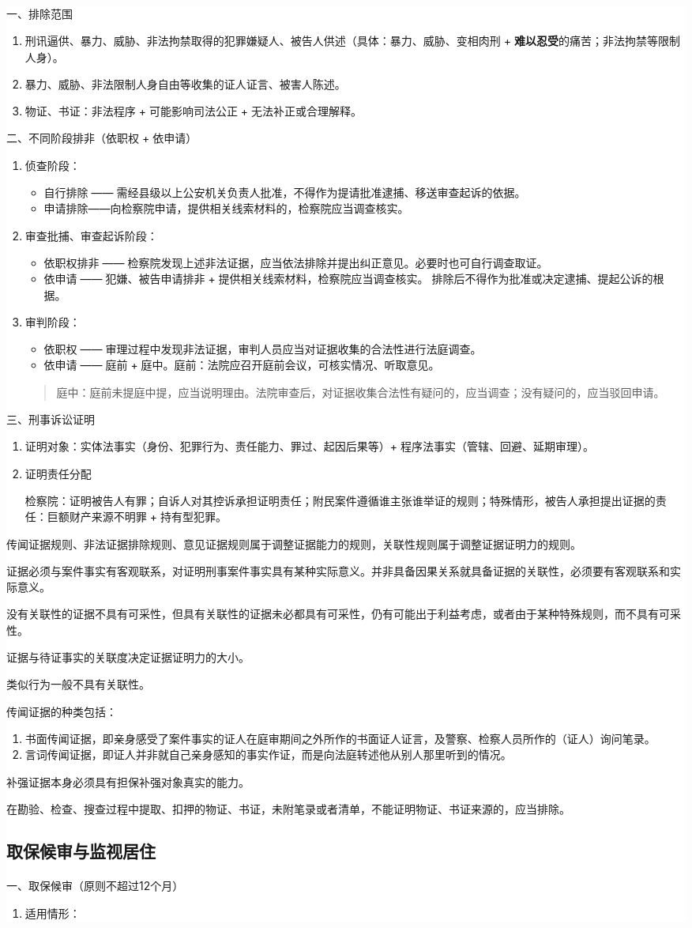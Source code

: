 一、排除范围

1. 刑讯逼供、暴力、威胁、非法拘禁取得的犯罪嫌疑人、被告人供述（具体：暴力、威胁、变相肉刑 + **难以忍受**的痛苦；非法拘禁等限制人身）。

2. 暴力、威胁、非法限制人身自由等收集的证人证言、被害人陈述。

3. 物证、书证：非法程序 + 可能影响司法公正 + 无法补正或合理解释。

二、不同阶段排非（依职权 + 依申请）

1. 侦查阶段：

   - 自行排除 —— 需经县级以上公安机关负责人批准，不得作为提请批准逮捕、移送审查起诉的依据。
   - 申请排除——向检察院申请，提供相关线索材料的，检察院应当调查核实。

2. 审查批捕、审查起诉阶段：

   - 依职权排非 —— 检察院发现上述非法证据，应当依法排除并提出纠正意见。必要时也可自行调查取证。
   - 依申请 —— 犯嫌、被告申请排非 + 提供相关线索材料，检察院应当调查核实。
排除后不得作为批准或决定逮捕、提起公诉的根据。

3. 审判阶段：

   - 依职权 —— 审理过程中发现非法证据，审判人员应当对证据收集的合法性进行法庭调查。
   - 依申请 —— 庭前 + 庭中。庭前：法院应召开庭前会议，可核实情况、听取意见。

   > 庭中：庭前未提庭中提，应当说明理由。法院审查后，对证据收集合法性有疑问的，应当调查；没有疑问的，应当驳回申请。

三、刑事诉讼证明

1. 证明对象：实体法事实（身份、犯罪行为、责任能力、罪过、起因后果等）+ 程序法事实（管辖、回避、延期审理）。

2. 证明责任分配

   检察院：证明被告人有罪；自诉人对其控诉承担证明责任；附民案件遵循谁主张谁举证的规则；特殊情形，被告人承担提出证据的责任：巨额财产来源不明罪 + 持有型犯罪。

传闻证据规则、非法证据排除规则、意见证据规则属于调整证据能力的规则，关联性规则属于调整证据证明力的规则。

证据必须与案件事实有客观联系，对证明刑事案件事实具有某种实际意义。并非具备因果关系就具备证据的关联性，必须要有客观联系和实际意义。

没有关联性的证据不具有可采性，但具有关联性的证据未必都具有可采性，仍有可能出于利益考虑，或者由于某种特殊规则，而不具有可采性。

证据与待证事实的关联度决定证据证明力的大小。

类似行为一般不具有关联性。

传闻证据的种类包括：

1. 书面传闻证据，即亲身感受了案件事实的证人在庭审期间之外所作的书面证人证言，及警察、检察人员所作的（证人）询问笔录。
2. 言词传闻证据，即证人并非就自己亲身感知的事实作证，而是向法庭转述他从别人那里听到的情况。

补强证据本身必须具有担保补强对象真实的能力。

在勘验、检查、搜查过程中提取、扣押的物证、书证，未附笔录或者清单，不能证明物证、书证来源的，应当排除。



## 取保候审与监视居住

一、取保候审（原则不超过12个月）

1. 适用情形：
